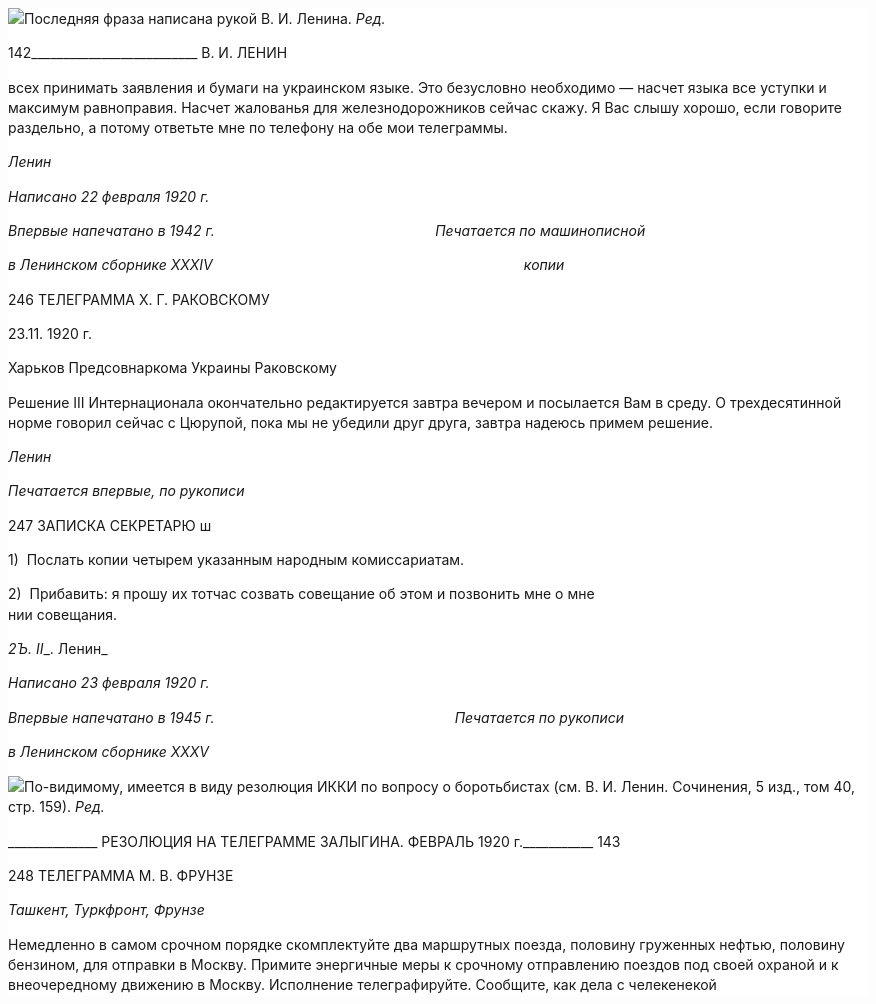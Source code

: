 ![](file:///C:/Users/bot32/AppData/Local/Temp/msohtmlclip1/01/clip_image001.png)Последняя фраза написана рукой В. И. Ленина. _Ред._

  

142__________________________ В. И. ЛЕНИН

всех принимать заявления и бумаги на украинском языке. Это безусловно необходимо — насчет языка все уступки и максимум равноправия. Насчет жалованья для железно­дорожников сейчас скажу. Я Вас слышу хорошо, если говорите раздельно, а потому от­ветьте мне по телефону на обе мои телеграммы.

_Ленин_

_Написано 22 февраля 1920 г._

_Впервые напечатано в 1942 г.                                                        Печатается по машинописной_

_в Ленинском сборнике_ _XXXIV_                                                                               _копии_

246 ТЕЛЕГРАММА X. Г. РАКОВСКОМУ

23.11. 1920 г.

Харьков Предсовнаркома Украины Раковскому

Решение III Интернационала окончательно редактируется завтра вечером и посыла­ется Вам в среду. О трехдесятинной норме говорил сейчас с Цюрупой, пока мы не убе­дили друг друга, завтра надеюсь примем решение.

_Ленин_

_Печатается впервые, по рукописи_

247 ЗАПИСКА СЕКРЕТАРЮ ш

1)  Послать копии четырем указанным народным комиссариатам.

2)  Прибавить: я прошу их тотчас созвать совещание об этом и позвонить мне о мне­  
нии совещания.

_2Ъ._ _II__. Ленин_

_Написано 23 февраля 1920 г._

_Впервые напечатано в 1945 г.                                                             Печатается по рукописи_

_в Ленинском сборнике_ _XXXV_

![](file:///C:/Users/bot32/AppData/Local/Temp/msohtmlclip1/01/clip_image002.png)По-видимому, имеется в виду резолюция ИККИ по вопросу о боротьбистах (см. В. И. Ленин. Сочи­нения, 5 изд., том 40, стр. 159). _Ред._

  

______________ РЕЗОЛЮЦИЯ НА ТЕЛЕГРАММЕ ЗАЛЫГИНА. ФЕВРАЛЬ 1920 г.___________ 143

248 ТЕЛЕГРАММА М. В. ФРУНЗЕ

_Ташкент, Туркфронт, Фрунзе_

Немедленно в самом срочном порядке скомплектуйте два маршрутных поезда, поло­вину груженных нефтью, половину бензином, для отправки в Москву. Примите энер­гичные меры к срочному отправлению поездов под своей охраной и к внеочередному движению в Москву. Исполнение телеграфируйте. Сообщите, как дела с челекенекой

